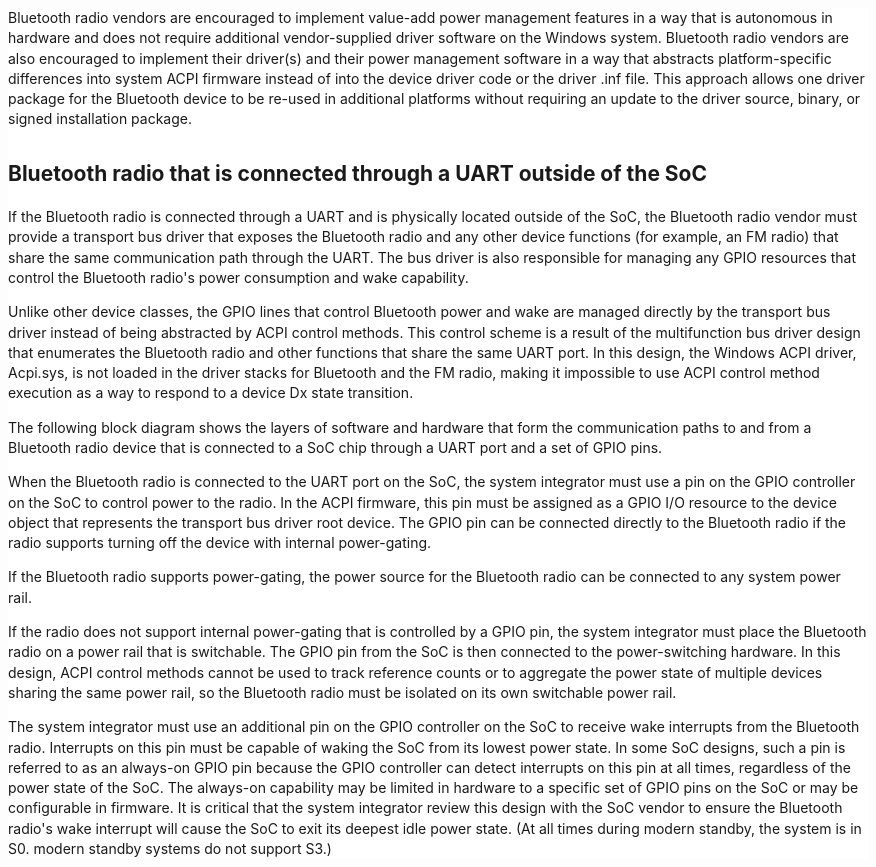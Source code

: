 Bluetooth radio vendors are encouraged to implement value-add power management features in a way that is autonomous in hardware and does not require additional vendor-supplied driver software on the Windows system. Bluetooth radio vendors are also encouraged to implement their driver(s) and their power management software in a way that abstracts platform-specific differences into system ACPI firmware instead of into the device driver code or the driver .inf file. This approach allows one driver package for the Bluetooth device to be re-used in additional platforms without requiring an update to the driver source, binary, or signed installation package.

## Bluetooth radio that is connected through a UART outside of the SoC


If the Bluetooth radio is connected through a UART and is physically located outside of the SoC, the Bluetooth radio vendor must provide a transport bus driver that exposes the Bluetooth radio and any other device functions (for example, an FM radio) that share the same communication path through the UART. The bus driver is also responsible for managing any GPIO resources that control the Bluetooth radio's power consumption and wake capability.

Unlike other device classes, the GPIO lines that control Bluetooth power and wake are managed directly by the transport bus driver instead of being abstracted by ACPI control methods. This control scheme is a result of the multifunction bus driver design that enumerates the Bluetooth radio and other functions that share the same UART port. In this design, the Windows ACPI driver, Acpi.sys, is not loaded in the driver stacks for Bluetooth and the FM radio, making it impossible to use ACPI control method execution as a way to respond to a device Dx state transition.

The following block diagram shows the layers of software and hardware that form the communication paths to and from a Bluetooth radio device that is connected to a SoC chip through a UART port and a set of GPIO pins.

When the Bluetooth radio is connected to the UART port on the SoC, the system integrator must use a pin on the GPIO controller on the SoC to control power to the radio. In the ACPI firmware, this pin must be assigned as a GPIO I/O resource to the device object that represents the transport bus driver root device. The GPIO pin can be connected directly to the Bluetooth radio if the radio supports turning off the device with internal power-gating.

If the Bluetooth radio supports power-gating, the power source for the Bluetooth radio can be connected to any system power rail.

If the radio does not support internal power-gating that is controlled by a GPIO pin, the system integrator must place the Bluetooth radio on a power rail that is switchable. The GPIO pin from the SoC is then connected to the power-switching hardware. In this design, ACPI control methods cannot be used to track reference counts or to aggregate the power state of multiple devices sharing the same power rail, so the Bluetooth radio must be isolated on its own switchable power rail.

The system integrator must use an additional pin on the GPIO controller on the SoC to receive wake interrupts from the Bluetooth radio. Interrupts on this pin must be capable of waking the SoC from its lowest power state. In some SoC designs, such a pin is referred to as an always-on GPIO pin because the GPIO controller can detect interrupts on this pin at all times, regardless of the power state of the SoC. The always-on capability may be limited in hardware to a specific set of GPIO pins on the SoC or may be configurable in firmware. It is critical that the system integrator review this design with the SoC vendor to ensure the Bluetooth radio's wake interrupt will cause the SoC to exit its deepest idle power state. (At all times during modern standby, the system is in S0. modern standby systems do not support S3.)
